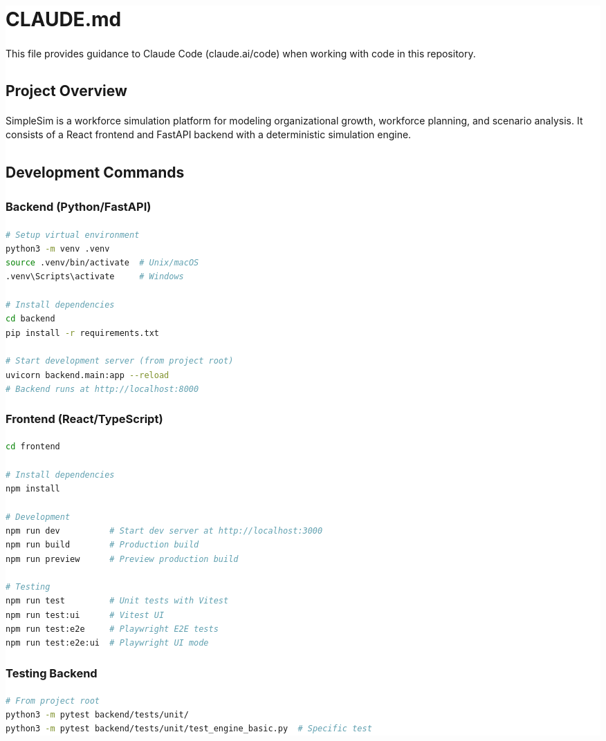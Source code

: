 # CLAUDE.md

This file provides guidance to Claude Code (claude.ai/code) when working with code in this repository.

## Project Overview

SimpleSim is a workforce simulation platform for modeling organizational growth, workforce planning, and scenario analysis. It consists of a React frontend and FastAPI backend with a deterministic simulation engine.

## Development Commands

### Backend (Python/FastAPI)
```bash
# Setup virtual environment
python3 -m venv .venv
source .venv/bin/activate  # Unix/macOS
.venv\Scripts\activate     # Windows

# Install dependencies
cd backend
pip install -r requirements.txt

# Start development server (from project root)
uvicorn backend.main:app --reload
# Backend runs at http://localhost:8000
```

### Frontend (React/TypeScript)
```bash
cd frontend

# Install dependencies
npm install

# Development
npm run dev          # Start dev server at http://localhost:3000
npm run build        # Production build
npm run preview      # Preview production build

# Testing
npm run test         # Unit tests with Vitest
npm run test:ui      # Vitest UI
npm run test:e2e     # Playwright E2E tests
npm run test:e2e:ui  # Playwright UI mode
```

### Testing Backend
```bash
# From project root
python3 -m pytest backend/tests/unit/
python3 -m pytest backend/tests/unit/test_engine_basic.py  # Specific test
```
